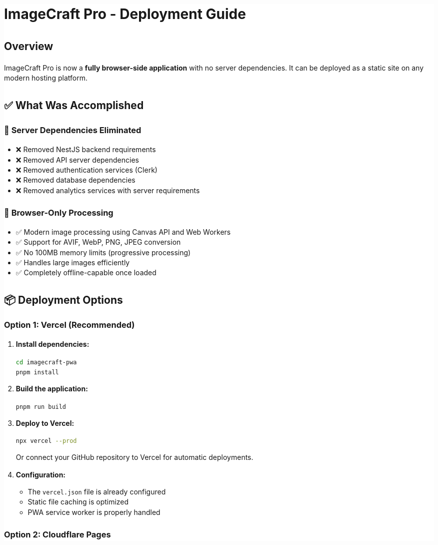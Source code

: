 # ImageCraft Pro - Deployment Guide

## Overview
ImageCraft Pro is now a **fully browser-side application** with no server dependencies. It can be deployed as a static site on any modern hosting platform.

## ✅ What Was Accomplished

### 🔧 **Server Dependencies Eliminated**
- ❌ Removed NestJS backend requirements
- ❌ Removed API server dependencies  
- ❌ Removed authentication services (Clerk)
- ❌ Removed database dependencies
- ❌ Removed analytics services with server requirements

### 🚀 **Browser-Only Processing**
- ✅ Modern image processing using Canvas API and Web Workers
- ✅ Support for AVIF, WebP, PNG, JPEG conversion
- ✅ No 100MB memory limits (progressive processing)
- ✅ Handles large images efficiently
- ✅ Completely offline-capable once loaded

## 📦 Deployment Options

### Option 1: Vercel (Recommended)

1. **Install dependencies:**
   ```bash
   cd imagecraft-pwa
   pnpm install
   ```

2. **Build the application:**
   ```bash
   pnpm run build
   ```

3. **Deploy to Vercel:**
   ```bash
   npx vercel --prod
   ```

   Or connect your GitHub repository to Vercel for automatic deployments.

4. **Configuration:**
   - The `vercel.json` file is already configured
   - Static file caching is optimized
   - PWA service worker is properly handled

### Option 2: Cloudflare Pages
